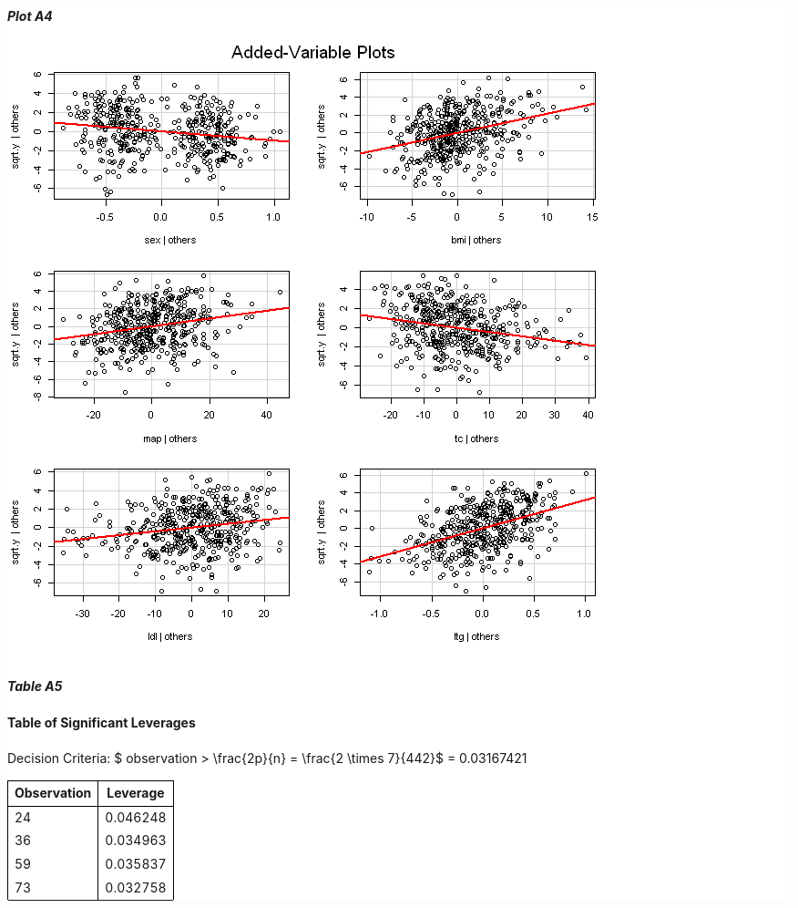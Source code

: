 #### **_Plot A4_**
![box_cox_results](AddedValuePlots.png)

#### **_Table A5_**
#### Table of Significant Leverages
Decision Criteria: $ observation > \frac{2p}{n} = \frac{2 \times 7}{442}$ = 0.03167421

<table>
<tr>
<th style='border:solid windowtext 1.0pt'>Observation</th>
<th style='border:solid windowtext 1.0pt'>Leverage</th>
</tr>
<tr>
<td style='border-left:solid windowtext 1.0pt;border-right:solid windowtext 1.0pt'> 24 <td style='border-right:solid windowtext 1.0pt'> 0.046248 </td>
</tr>
<tr>
<td style='border-left:solid windowtext 1.0pt;border-right:solid windowtext 1.0pt'> 36 </td><td style='border-right:solid windowtext 1.0pt'> 0.034963 </td>
</tr>
<tr>
<td style='border-left:solid windowtext 1.0pt;border-right:solid windowtext 1.0pt'> 59 </td><td style='border-right:solid windowtext 1.0pt'> 0.035837 </td>
</tr>
<tr>
<td style='border-left:solid windowtext 1.0pt;border-right:solid windowtext 1.0pt'> 73 </td><td style='border-right:solid windowtext 1.0pt'> 0.032758 </td>
</tr>
<tr>